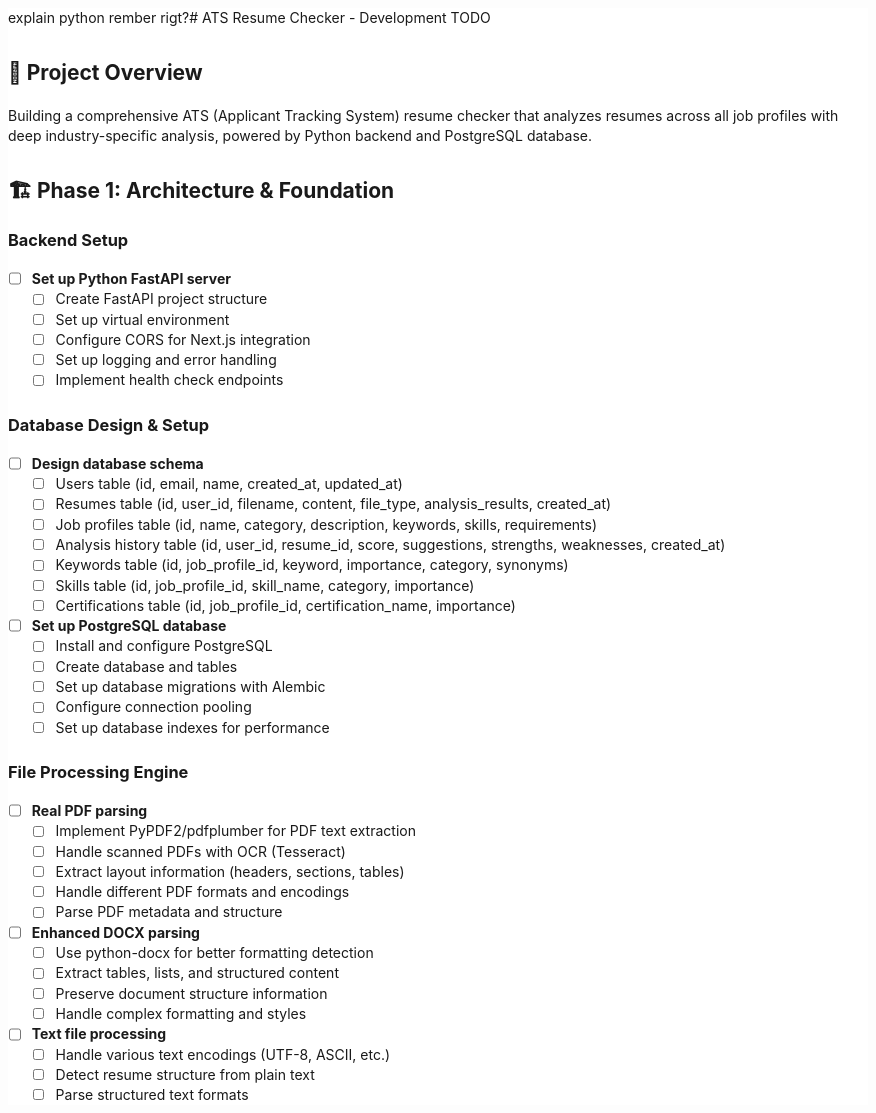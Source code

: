 explain python rember rigt?# ATS Resume Checker - Development TODO

## 🎯 **Project Overview**

Building a comprehensive ATS (Applicant Tracking System) resume checker that analyzes resumes across all job profiles with deep industry-specific analysis, powered by Python backend and PostgreSQL database.

## 🏗️ **Phase 1: Architecture & Foundation**

### **Backend Setup**

- [ ] **Set up Python FastAPI server**
  - [ ] Create FastAPI project structure
  - [ ] Set up virtual environment
  - [ ] Configure CORS for Next.js integration
  - [ ] Set up logging and error handling
  - [ ] Implement health check endpoints

### **Database Design & Setup**

- [ ] **Design database schema**
  - [ ] Users table (id, email, name, created_at, updated_at)
  - [ ] Resumes table (id, user_id, filename, content, file_type, analysis_results, created_at)
  - [ ] Job profiles table (id, name, category, description, keywords, skills, requirements)
  - [ ] Analysis history table (id, user_id, resume_id, score, suggestions, strengths, weaknesses, created_at)
  - [ ] Keywords table (id, job_profile_id, keyword, importance, category, synonyms)
  - [ ] Skills table (id, job_profile_id, skill_name, category, importance)
  - [ ] Certifications table (id, job_profile_id, certification_name, importance)
- [ ] **Set up PostgreSQL database**
  - [ ] Install and configure PostgreSQL
  - [ ] Create database and tables
  - [ ] Set up database migrations with Alembic
  - [ ] Configure connection pooling
  - [ ] Set up database indexes for performance

### **File Processing Engine**

- [ ] **Real PDF parsing**
  - [ ] Implement PyPDF2/pdfplumber for PDF text extraction
  - [ ] Handle scanned PDFs with OCR (Tesseract)
  - [ ] Extract layout information (headers, sections, tables)
  - [ ] Handle different PDF formats and encodings
  - [ ] Parse PDF metadata and structure
- [ ] **Enhanced DOCX parsing**
  - [ ] Use python-docx for better formatting detection
  - [ ] Extract tables, lists, and structured content
  - [ ] Preserve document structure information
  - [ ] Handle complex formatting and styles
- [ ] **Text file processing**
  - [ ] Handle various text encodings (UTF-8, ASCII, etc.)
  - [ ] Detect resume structure from plain text
  - [ ] Parse structured text formats
